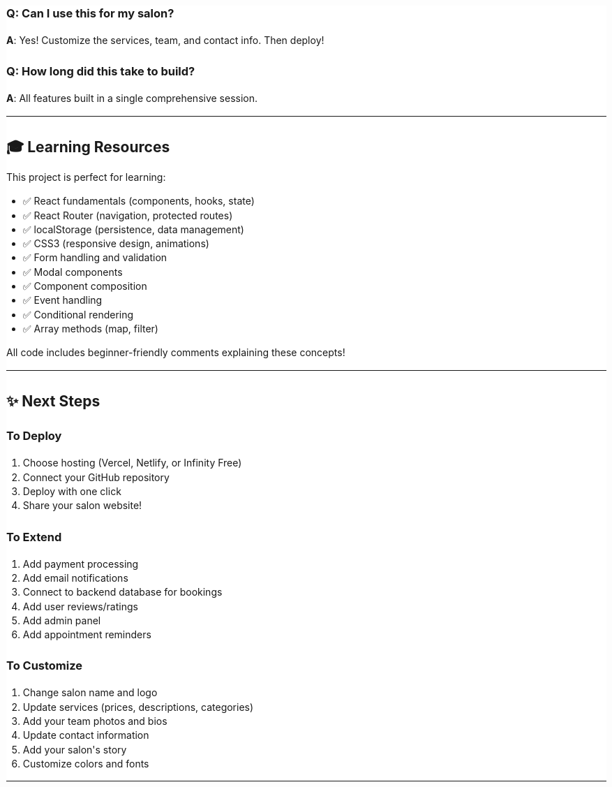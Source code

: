 ### Q: Can I use this for my salon?
**A**: Yes! Customize the services, team, and contact info. Then deploy!

### Q: How long did this take to build?
**A**: All features built in a single comprehensive session.

---

## 🎓 Learning Resources

This project is perfect for learning:
- ✅ React fundamentals (components, hooks, state)
- ✅ React Router (navigation, protected routes)
- ✅ localStorage (persistence, data management)
- ✅ CSS3 (responsive design, animations)
- ✅ Form handling and validation
- ✅ Modal components
- ✅ Component composition
- ✅ Event handling
- ✅ Conditional rendering
- ✅ Array methods (map, filter)

All code includes beginner-friendly comments explaining these concepts!

---

## ✨ Next Steps

### To Deploy
1. Choose hosting (Vercel, Netlify, or Infinity Free)
2. Connect your GitHub repository
3. Deploy with one click
4. Share your salon website!

### To Extend
1. Add payment processing
2. Add email notifications
3. Connect to backend database for bookings
4. Add user reviews/ratings
5. Add admin panel
6. Add appointment reminders

### To Customize
1. Change salon name and logo
2. Update services (prices, descriptions, categories)
3. Add your team photos and bios
4. Update contact information
5. Add your salon's story
6. Customize colors and fonts

---
